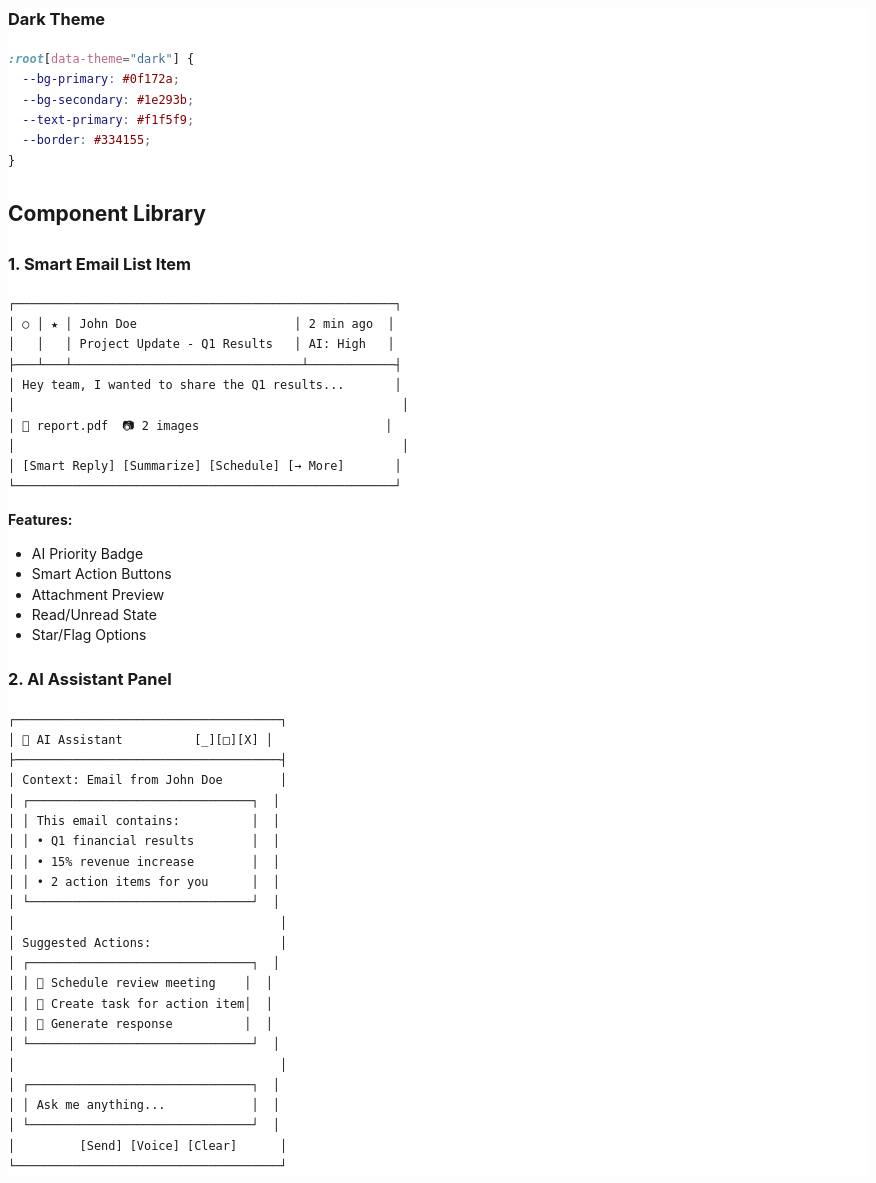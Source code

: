 ### Dark Theme
```css
:root[data-theme="dark"] {
  --bg-primary: #0f172a;
  --bg-secondary: #1e293b;
  --text-primary: #f1f5f9;
  --border: #334155;
}
```

## Component Library

### 1. Smart Email List Item

```ascii
┌─────────────────────────────────────────────────────┐
│ ○ │ ★ │ John Doe                      │ 2 min ago  │
│   │   │ Project Update - Q1 Results   │ AI: High   │
├───┴───┴────────────────────────────────┴────────────┤
│ Hey team, I wanted to share the Q1 results...       │
│                                                      │
│ 📎 report.pdf  📷 2 images                          │
│                                                      │
│ [Smart Reply] [Summarize] [Schedule] [→ More]       │
└─────────────────────────────────────────────────────┘
```

**Features:**
- AI Priority Badge
- Smart Action Buttons
- Attachment Preview
- Read/Unread State
- Star/Flag Options

### 2. AI Assistant Panel

```ascii
┌─────────────────────────────────────┐
│ 🤖 AI Assistant          [_][□][X] │
├─────────────────────────────────────┤
│ Context: Email from John Doe        │
│ ┌───────────────────────────────┐  │
│ │ This email contains:          │  │
│ │ • Q1 financial results        │  │
│ │ • 15% revenue increase        │  │
│ │ • 2 action items for you      │  │
│ └───────────────────────────────┘  │
│                                     │
│ Suggested Actions:                  │
│ ┌───────────────────────────────┐  │
│ │ 📅 Schedule review meeting    │  │
│ │ 📝 Create task for action item│  │
│ │ 💬 Generate response          │  │
│ └───────────────────────────────┘  │
│                                     │
│ ┌───────────────────────────────┐  │
│ │ Ask me anything...            │  │
│ └───────────────────────────────┘  │
│         [Send] [Voice] [Clear]      │
└─────────────────────────────────────┘
```
